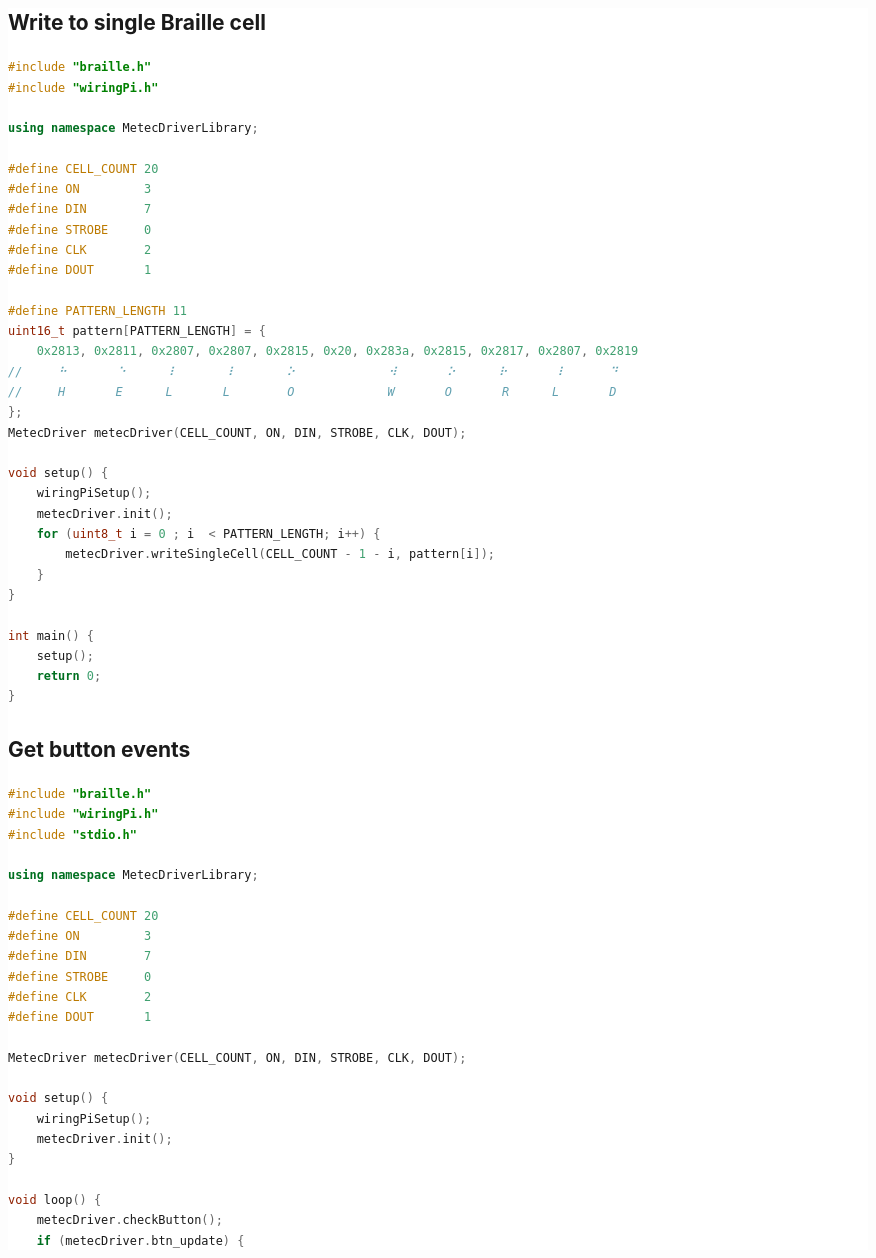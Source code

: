 ## Write to single Braille cell

```cpp
#include "braille.h"
#include "wiringPi.h"

using namespace MetecDriverLibrary;

#define CELL_COUNT 20
#define ON         3
#define DIN        7
#define STROBE     0
#define CLK        2
#define DOUT       1

#define PATTERN_LENGTH 11
uint16_t pattern[PATTERN_LENGTH] = {
    0x2813, 0x2811, 0x2807, 0x2807, 0x2815, 0x20, 0x283a, 0x2815, 0x2817, 0x2807, 0x2819
//     ⠓       ⠑      ⠇       ⠇       ⠕             ⠺       ⠕      ⠗       ⠇      ⠙
//     H       E      L       L        O             W       O       R      L       D
};
MetecDriver metecDriver(CELL_COUNT, ON, DIN, STROBE, CLK, DOUT);

void setup() {
    wiringPiSetup();
    metecDriver.init();
    for (uint8_t i = 0 ; i  < PATTERN_LENGTH; i++) {
        metecDriver.writeSingleCell(CELL_COUNT - 1 - i, pattern[i]);
    }
}

int main() {
    setup();
    return 0;
}
```

## Get button events

```cpp
#include "braille.h"
#include "wiringPi.h"
#include "stdio.h"

using namespace MetecDriverLibrary;

#define CELL_COUNT 20
#define ON         3
#define DIN        7
#define STROBE     0
#define CLK        2
#define DOUT       1

MetecDriver metecDriver(CELL_COUNT, ON, DIN, STROBE, CLK, DOUT);

void setup() {
    wiringPiSetup();
    metecDriver.init();
}

void loop() {
    metecDriver.checkButton();
    if (metecDriver.btn_update) {
```